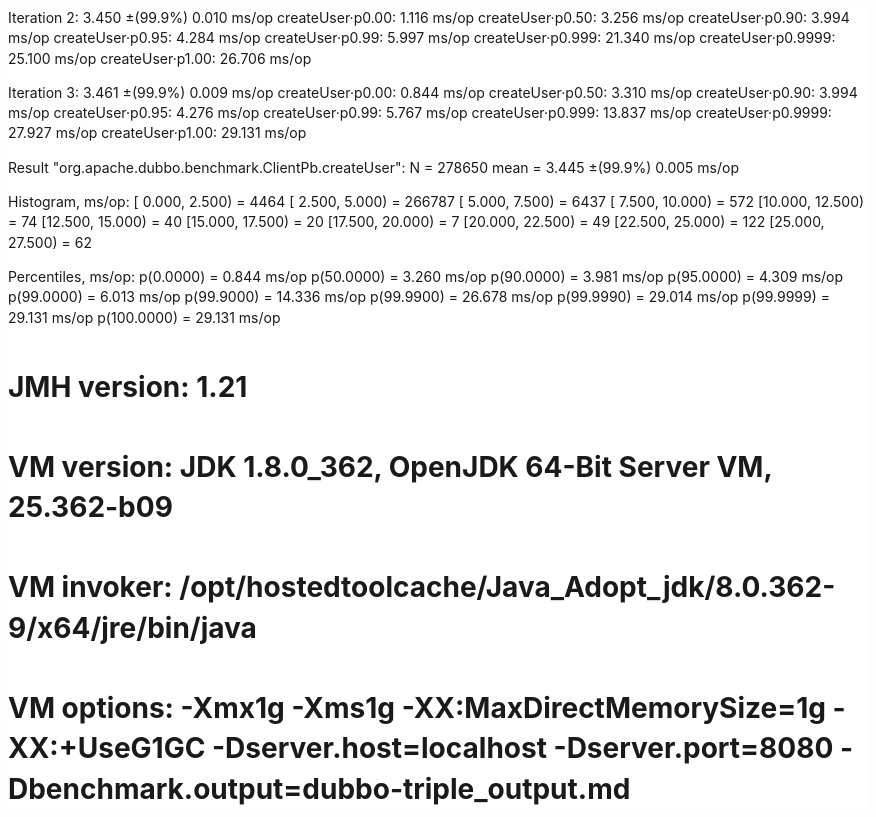 Iteration   2: 3.450 ±(99.9%) 0.010 ms/op
                 createUser·p0.00:   1.116 ms/op
                 createUser·p0.50:   3.256 ms/op
                 createUser·p0.90:   3.994 ms/op
                 createUser·p0.95:   4.284 ms/op
                 createUser·p0.99:   5.997 ms/op
                 createUser·p0.999:  21.340 ms/op
                 createUser·p0.9999: 25.100 ms/op
                 createUser·p1.00:   26.706 ms/op

Iteration   3: 3.461 ±(99.9%) 0.009 ms/op
                 createUser·p0.00:   0.844 ms/op
                 createUser·p0.50:   3.310 ms/op
                 createUser·p0.90:   3.994 ms/op
                 createUser·p0.95:   4.276 ms/op
                 createUser·p0.99:   5.767 ms/op
                 createUser·p0.999:  13.837 ms/op
                 createUser·p0.9999: 27.927 ms/op
                 createUser·p1.00:   29.131 ms/op



Result "org.apache.dubbo.benchmark.ClientPb.createUser":
  N = 278650
  mean =      3.445 ±(99.9%) 0.005 ms/op

  Histogram, ms/op:
    [ 0.000,  2.500) = 4464 
    [ 2.500,  5.000) = 266787 
    [ 5.000,  7.500) = 6437 
    [ 7.500, 10.000) = 572 
    [10.000, 12.500) = 74 
    [12.500, 15.000) = 40 
    [15.000, 17.500) = 20 
    [17.500, 20.000) = 7 
    [20.000, 22.500) = 49 
    [22.500, 25.000) = 122 
    [25.000, 27.500) = 62 

  Percentiles, ms/op:
      p(0.0000) =      0.844 ms/op
     p(50.0000) =      3.260 ms/op
     p(90.0000) =      3.981 ms/op
     p(95.0000) =      4.309 ms/op
     p(99.0000) =      6.013 ms/op
     p(99.9000) =     14.336 ms/op
     p(99.9900) =     26.678 ms/op
     p(99.9990) =     29.014 ms/op
     p(99.9999) =     29.131 ms/op
    p(100.0000) =     29.131 ms/op


# JMH version: 1.21
# VM version: JDK 1.8.0_362, OpenJDK 64-Bit Server VM, 25.362-b09
# VM invoker: /opt/hostedtoolcache/Java_Adopt_jdk/8.0.362-9/x64/jre/bin/java
# VM options: -Xmx1g -Xms1g -XX:MaxDirectMemorySize=1g -XX:+UseG1GC -Dserver.host=localhost -Dserver.port=8080 -Dbenchmark.output=dubbo-triple_output.md